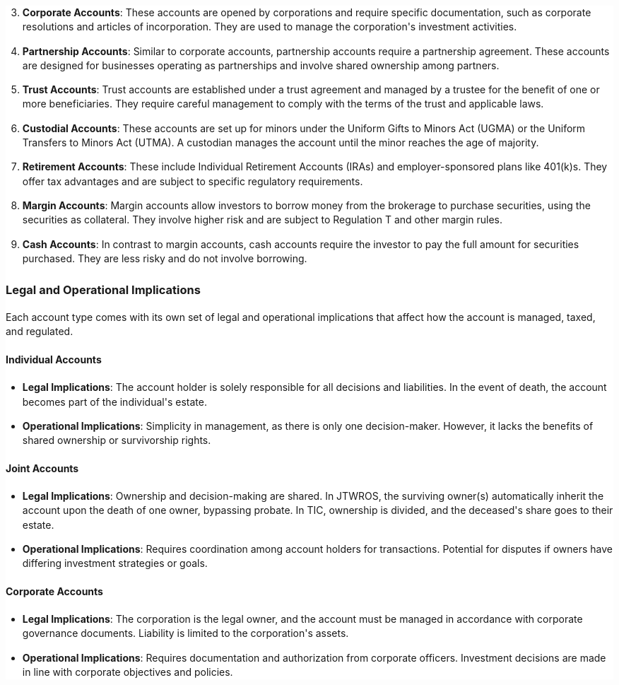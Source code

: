 3. **Corporate Accounts**: These accounts are opened by corporations and require specific documentation, such as corporate resolutions and articles of incorporation. They are used to manage the corporation's investment activities.

4. **Partnership Accounts**: Similar to corporate accounts, partnership accounts require a partnership agreement. These accounts are designed for businesses operating as partnerships and involve shared ownership among partners.

5. **Trust Accounts**: Trust accounts are established under a trust agreement and managed by a trustee for the benefit of one or more beneficiaries. They require careful management to comply with the terms of the trust and applicable laws.

6. **Custodial Accounts**: These accounts are set up for minors under the Uniform Gifts to Minors Act (UGMA) or the Uniform Transfers to Minors Act (UTMA). A custodian manages the account until the minor reaches the age of majority.

7. **Retirement Accounts**: These include Individual Retirement Accounts (IRAs) and employer-sponsored plans like 401(k)s. They offer tax advantages and are subject to specific regulatory requirements.

8. **Margin Accounts**: Margin accounts allow investors to borrow money from the brokerage to purchase securities, using the securities as collateral. They involve higher risk and are subject to Regulation T and other margin rules.

9. **Cash Accounts**: In contrast to margin accounts, cash accounts require the investor to pay the full amount for securities purchased. They are less risky and do not involve borrowing.

### Legal and Operational Implications

Each account type comes with its own set of legal and operational implications that affect how the account is managed, taxed, and regulated.

#### Individual Accounts

- **Legal Implications**: The account holder is solely responsible for all decisions and liabilities. In the event of death, the account becomes part of the individual's estate.
  
- **Operational Implications**: Simplicity in management, as there is only one decision-maker. However, it lacks the benefits of shared ownership or survivorship rights.

#### Joint Accounts

- **Legal Implications**: Ownership and decision-making are shared. In JTWROS, the surviving owner(s) automatically inherit the account upon the death of one owner, bypassing probate. In TIC, ownership is divided, and the deceased's share goes to their estate.

- **Operational Implications**: Requires coordination among account holders for transactions. Potential for disputes if owners have differing investment strategies or goals.

#### Corporate Accounts

- **Legal Implications**: The corporation is the legal owner, and the account must be managed in accordance with corporate governance documents. Liability is limited to the corporation's assets.

- **Operational Implications**: Requires documentation and authorization from corporate officers. Investment decisions are made in line with corporate objectives and policies.

